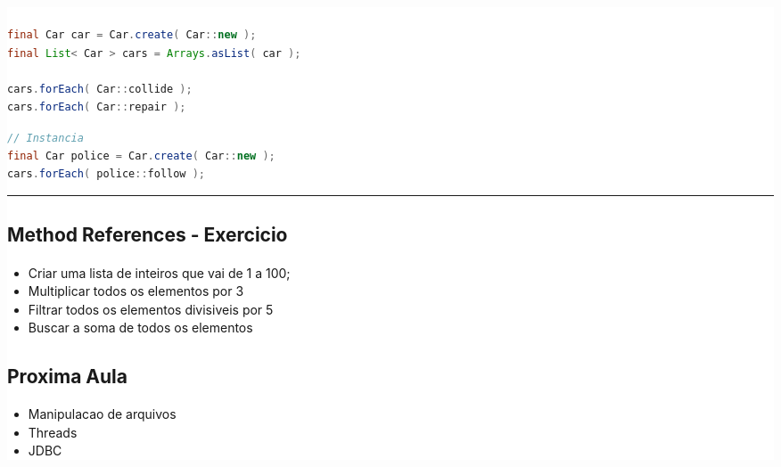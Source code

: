 ```java

final Car car = Car.create( Car::new );
final List< Car > cars = Arrays.asList( car );

cars.forEach( Car::collide );
cars.forEach( Car::repair );
```
```java
// Instancia
final Car police = Car.create( Car::new );
cars.forEach( police::follow );
```

---

## Method References - Exercicio

- Criar uma lista de inteiros que vai de 1 a 100;
- Multiplicar todos os elementos por 3
- Filtrar todos os elementos divisiveis por 5
- Buscar a soma de todos os elementos


## Proxima Aula 

* Manipulacao de arquivos
* Threads
* JDBC



























































